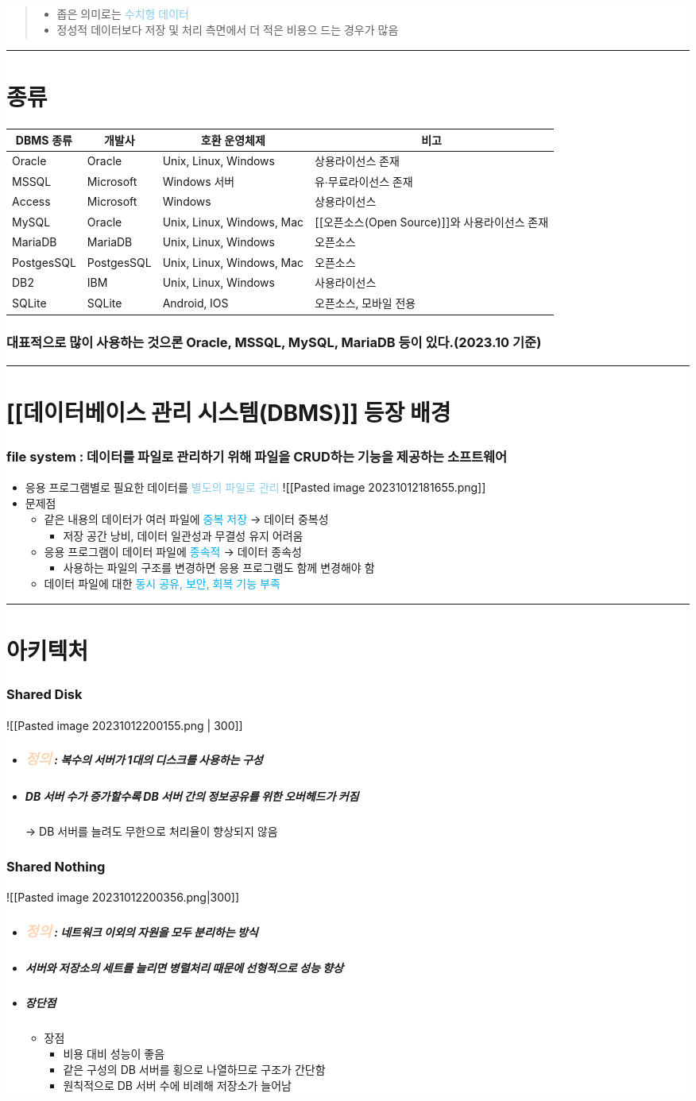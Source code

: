>	- 좁은 의미로는 <font color="skyblue">수치형 데이터</font>
>	- 정성적 데이터보다 저장 및 처리 측면에서 더 적은 비용으 드는 경우가 많음

---

# 종류

|<center>DBMS 종류</center>|<center>개발사</center>|<center>호환 운영체제</center>|<center>비고</center>|
|----|----|----|----|
|Oracle|Oracle|Unix, Linux, Windows|상용라이선스 존재|
|MSSQL|Microsoft|Windows 서버|유∙무료라이선스 존재|
|Access|Microsoft|Windows|상용라이선스|
|MySQL|Oracle|Unix, Linux, Windows, Mac|[[오픈소스(Open Source)]]와 사용라이선스 존재|
|MariaDB|MariaDB|Unix, Linux, Windows|오픈소스|
|PostgesSQL|PostgesSQL|Unix, Linux, Windows, Mac|오픈소스|
|DB2|IBM|Unix, Linux, Windows|사용라이선스|
|SQLite|SQLite|Android, IOS|오픈소스, 모바일 전용|
### 대표적으로 많이 사용하는 것으론 Oracle, MSSQL, MySQL, MariaDB 등이 있다.(2023.10 기준)

---

# [[데이터베이스 관리 시스템(DBMS)]] 등장 배경

### file system : 데이터를 파일로 관리하기 위해 파일을 CRUD하는 기능을 제공하는 소프트웨어
- 응용 프로그램별로 필요한 데이터를 <font color="skyblue">별도의 파일로 관리</font>
![[Pasted image 20231012181655.png]]
- 문제점
	- 같은 내용의 데이터가 여러 파일에 <font color="#00b0f0">중복 저장</font> → 데이터 중복성
		- 저장 공간 낭비, 데이터 일관성과 무결성 유지 어려움
	- 응용 프로그램이 데이터 파일에 <font color="#00b0f0">종속적</font> → 데이터 종속성
		- 사용하는 파일의 구조를 변경하면 응용 프로그램도 함께 변경해야 함
	- 데이터 파일에 대한 <font color="#00b0f0">동시 공유, 보안, 회복 기능 부족</font>

---

# 아키텍처
### Shared Disk
![[Pasted image 20231012200155.png | 300]]
- ##### <font size=4 color="#fbd5b5">정의</font> : 복수의 서버가 1대의 디스크를 사용하는 구성
- ##### DB 서버 수가 증가할수록 DB 서버 간의 정보공유를 위한 오버헤드가 커짐 
	→ DB 서버를 늘려도 무한으로 처리율이 향상되지 않음
### Shared Nothing
![[Pasted image 20231012200356.png|300]]
- ##### <font size=4 color="#fbd5b5">정의</font> : 네트워크 이외의 자원을 모두 분리하는 방식
- ##### 서버와 저장소의 세트를 늘리면 병렬처리 때문에 선형적으로 성능 향상
- ##### 장단점
	- 장점
		- 비용 대비 성능이 좋음
		- 같은 구성의 DB 서버를 횡으로 나열하므로 구조가 간단함
		- 원칙적으로 DB 서버 수에 비례해 저장소가 늘어남